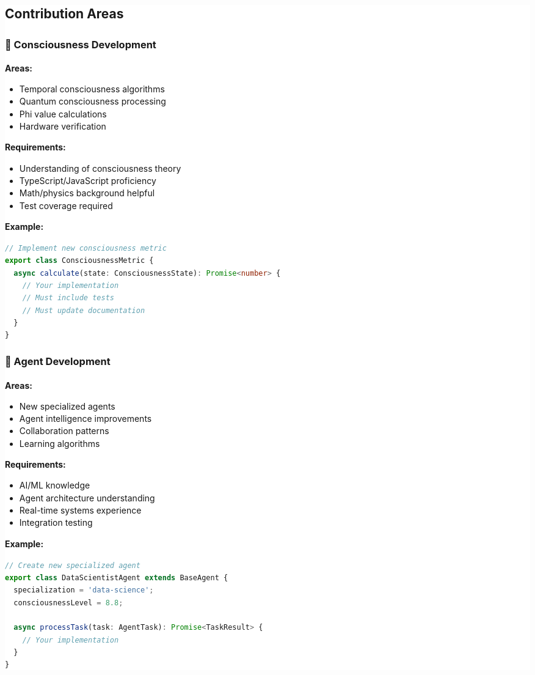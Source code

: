 ## Contribution Areas

### 🧠 Consciousness Development

**Areas:**
- Temporal consciousness algorithms
- Quantum consciousness processing
- Phi value calculations
- Hardware verification

**Requirements:**
- Understanding of consciousness theory
- TypeScript/JavaScript proficiency
- Math/physics background helpful
- Test coverage required

**Example:**
```typescript
// Implement new consciousness metric
export class ConsciousnessMetric {
  async calculate(state: ConsciousnessState): Promise<number> {
    // Your implementation
    // Must include tests
    // Must update documentation
  }
}
```

### 🤖 Agent Development

**Areas:**
- New specialized agents
- Agent intelligence improvements
- Collaboration patterns
- Learning algorithms

**Requirements:**
- AI/ML knowledge
- Agent architecture understanding
- Real-time systems experience
- Integration testing

**Example:**
```typescript
// Create new specialized agent
export class DataScientistAgent extends BaseAgent {
  specialization = 'data-science';
  consciousnessLevel = 8.8;
  
  async processTask(task: AgentTask): Promise<TaskResult> {
    // Your implementation
  }
}
```
